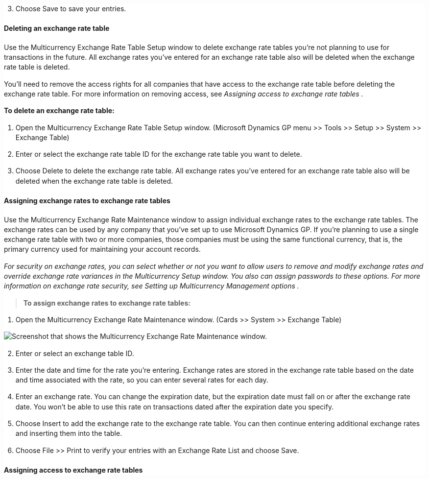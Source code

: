3.  Choose Save to save your entries.

#### Deleting an exchange rate table

Use the Multicurrency Exchange Rate Table Setup window to delete exchange rate tables you’re not planning to use for transactions in the future. All exchange rates you’ve entered for an exchange rate table also will be deleted when the exchange rate table is deleted.

You’ll need to remove the access rights for all companies that have access to the exchange rate table before deleting the exchange rate table. For more information on removing access, see *Assigning access to exchange rate tables .*

**To delete an exchange rate table:**

1.  Open the Multicurrency Exchange Rate Table Setup window. (Microsoft Dynamics GP menu \>\> Tools \>\> Setup \>\> System \>\> Exchange Table)

1.  Enter or select the exchange rate table ID for the exchange rate table you want to delete.

2.  Choose Delete to delete the exchange rate table. All exchange rates you’ve entered for an exchange rate table also will be deleted when the exchange rate table is deleted.

#### Assigning exchange rates to exchange rate tables

Use the Multicurrency Exchange Rate Maintenance window to assign individual exchange rates to the exchange rate tables. The exchange rates can be used by any company that you’ve set up to use Microsoft Dynamics GP. If you’re planning to use a single exchange rate table with two or more companies, those companies must be using the same functional currency, that is, the primary currency used for maintaining your account records.

*For security on exchange rates, you can select whether or not you want to allow users to remove and modify exchange rates and override exchange rate variances in the Multicurrency Setup window. You also can assign passwords to these options. For more information on exchange rate security, see Setting up Multicurrency Management options .*

>   **To assign exchange rates to exchange rate tables:**

1.  Open the Multicurrency Exchange Rate Maintenance window. (Cards \>\> System \>\> Exchange Table)

![Screenshot that shows the Multicurrency Exchange Rate Maintenance window.](media/MCERM.jpg)

2.  Enter or select an exchange table ID.

3.  Enter the date and time for the rate you’re entering. Exchange rates are stored in the exchange rate table based on the date and time associated with the rate, so you can enter several rates for each day.

4.  Enter an exchange rate. You can change the expiration date, but the expiration date must fall on or after the exchange rate date. You won’t be able to use this rate on transactions dated after the expiration date you specify.

5.  Choose Insert to add the exchange rate to the exchange rate table. You can then continue entering additional exchange rates and inserting them into the table.

6.  Choose File \>\> Print to verify your entries with an Exchange Rate List and choose Save.


#### Assigning access to exchange rate tables
